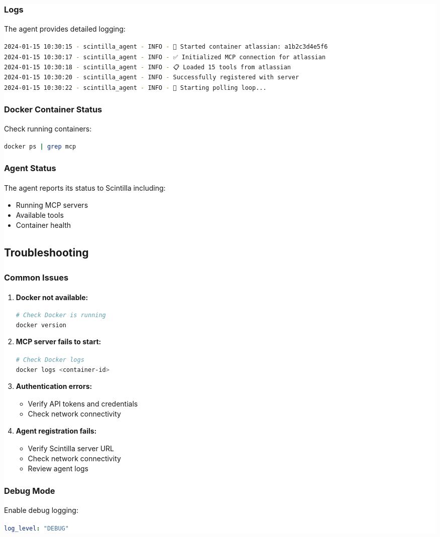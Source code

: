 ### Logs

The agent provides detailed logging:

```bash
2024-01-15 10:30:15 - scintilla_agent - INFO - 🐳 Started container atlassian: a1b2c3d4e5f6
2024-01-15 10:30:17 - scintilla_agent - INFO - ✅ Initialized MCP connection for atlassian
2024-01-15 10:30:18 - scintilla_agent - INFO - 📋 Loaded 15 tools from atlassian
2024-01-15 10:30:20 - scintilla_agent - INFO - Successfully registered with server
2024-01-15 10:30:22 - scintilla_agent - INFO - 🚀 Starting polling loop...
```

### Docker Container Status

Check running containers:
```bash
docker ps | grep mcp
```

### Agent Status

The agent reports its status to Scintilla including:
- Running MCP servers
- Available tools
- Container health

## Troubleshooting

### Common Issues

1. **Docker not available:**
   ```bash
   # Check Docker is running
   docker version
   ```

2. **MCP server fails to start:**
   ```bash
   # Check Docker logs
   docker logs <container-id>
   ```

3. **Authentication errors:**
   - Verify API tokens and credentials
   - Check network connectivity

4. **Agent registration fails:**
   - Verify Scintilla server URL
   - Check network connectivity
   - Review agent logs

### Debug Mode

Enable debug logging:
```yaml
log_level: "DEBUG"
```
